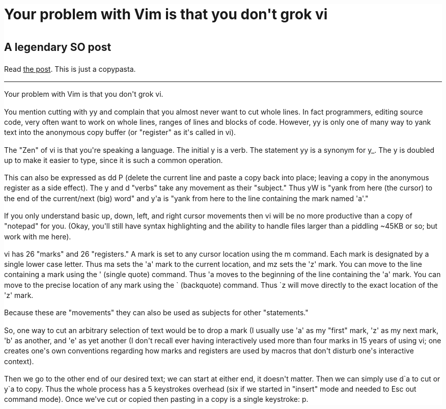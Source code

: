 # Your problem with Vim is that you don't grok vi
## A legendary SO post
Read [the post](https://stackoverflow.com/questions/1218390/what-is-your-most-productive-shortcut-with-vim/1220118#1220118). This is just a copypasta.

---

Your problem with Vim is that you don't grok vi.

You mention cutting with yy and complain that you almost never want to cut whole lines.
In fact programmers, editing source code, very often want to work on whole lines, ranges of lines and blocks of code.
However, yy is only one of many way to yank text into the anonymous copy buffer (or "register" as it's called in vi).

The "Zen" of vi is that you're speaking a language.
The initial y is a verb.
The statement yy is a synonym for y_.
The y is doubled up to make it easier to type, since it is such a common operation.

This can also be expressed as dd P (delete the current line and paste a copy back into place; leaving a copy in the anonymous register as a side effect).
The y and d "verbs" take any movement as their "subject."
Thus yW is "yank from here (the cursor) to the end of the current/next (big) word" and y'a is "yank from here to the line containing the mark named 'a'."

If you only understand basic up, down, left, and right cursor movements then vi will be no more productive than a copy of "notepad" for you.
(Okay, you'll still have syntax highlighting and the ability to handle files larger than a piddling ~45KB or so; but work with me here).

vi has 26 "marks" and 26 "registers." A mark is set to any cursor location using the m command. Each mark is designated by a single lower case letter.
Thus ma sets the 'a' mark to the current location, and mz sets the 'z' mark. You can move to the line containing a mark using the ' (single quote) command.
Thus 'a moves to the beginning of the line containing the 'a' mark. You can move to the precise location of any mark using the \` (backquote) command.
Thus  \`z will move directly to the exact location of the 'z' mark.

Because these are "movements" they can also be used as subjects for other "statements."

So, one way to cut an arbitrary selection of text would be to drop a mark 
(I usually use 'a' as my "first" mark, 'z' as my next mark, 'b' as another,
and 'e' as yet another (I don't recall ever having interactively used more than 
four marks in 15 years of using vi; one creates one's own conventions regarding 
how marks and registers are used by macros that don't disturb one's interactive context).

Then we go to the other end of our desired text; we can start at either end, it doesn't matter.
Then we can simply use d\`a to cut or y\`a to copy.
Thus the whole process has a 5 keystrokes overhead (six if we started in "insert" mode and needed to Esc out command mode).
Once we've cut or copied then pasting in a copy is a single keystroke: p.

